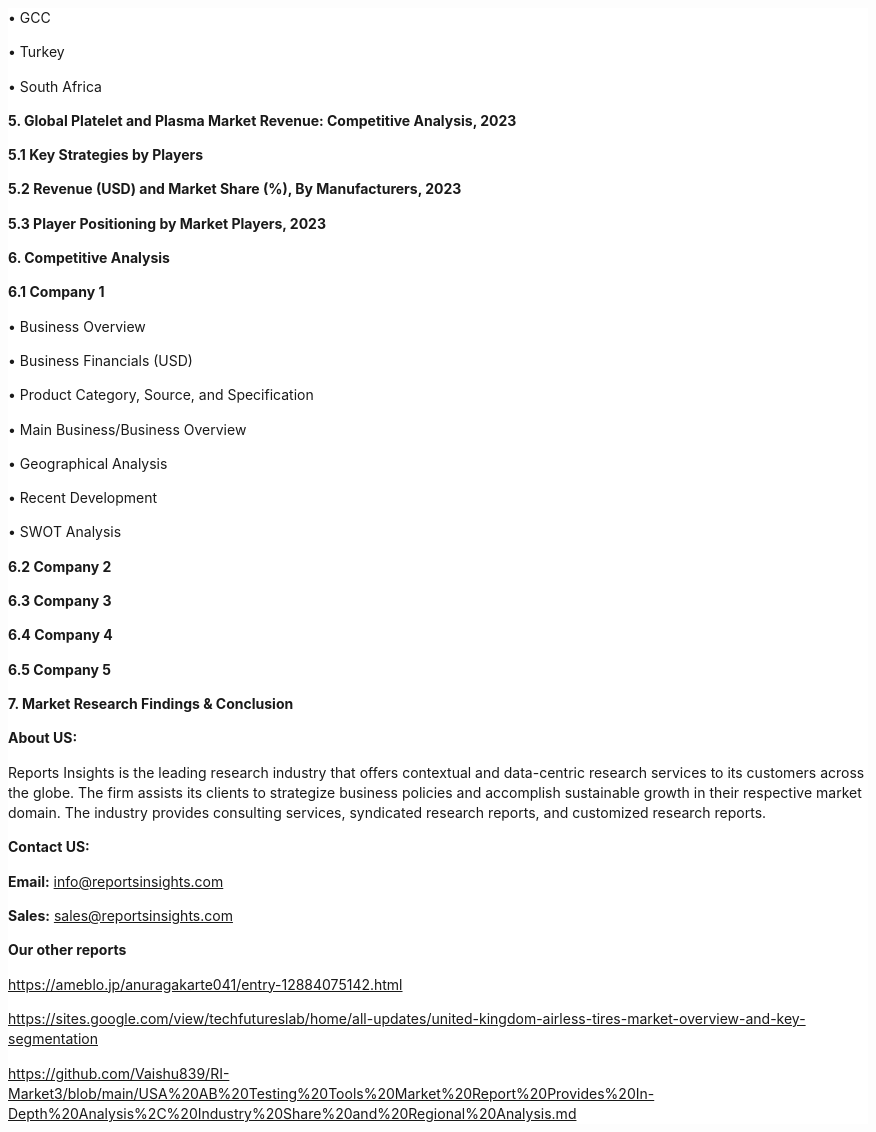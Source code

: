 • GCC

• Turkey

• South Africa

<strong>5. Global Platelet and Plasma Market Revenue: Competitive Analysis, 2023</strong>

<strong>5.1 Key Strategies by Players</strong>

<strong>5.2 Revenue (USD) and Market Share (%), By Manufacturers, 2023</strong>

<strong>5.3 Player Positioning by Market Players, 2023</strong>

<strong>6. Competitive Analysis</strong>

<strong>6.1 Company 1</strong>

• Business Overview

• Business Financials (USD)

• Product Category, Source, and Specification

• Main Business/Business Overview

• Geographical Analysis

• Recent Development

• SWOT Analysis

<strong>6.2 Company 2</strong>

<strong>6.3 Company 3</strong>

<strong>6.4 Company 4</strong>

<strong>6.5 Company 5</strong>

<strong>7. Market Research Findings &amp; Conclusion</strong>

<strong><strong>About US</strong>:</strong>

Reports Insights is the leading research industry that offers contextual and data-centric research services to its customers across the globe. The firm assists its clients to strategize business policies and accomplish sustainable growth in their respective market domain. The industry provides consulting services, syndicated research reports, and customized research reports.

<strong>Contact US:</strong>

<p class=><b>Email:</b> <a href=mailto:info@reportsinsights.com>info@reportsinsights.com</a></p>
<p class=><b>Sales:</b> <a href=mailto:sales@reportsinsights.com>sales@reportsinsights.com</a></p>

<strong>Our other reports</strong>

<a href=https://ameblo.jp/anuragakarte041/entry-12884075142.html>https://ameblo.jp/anuragakarte041/entry-12884075142.html</a>

<a href=https://sites.google.com/view/techfutureslab/home/all-updates/united-kingdom-airless-tires-market-overview-and-key-segmentation>https://sites.google.com/view/techfutureslab/home/all-updates/united-kingdom-airless-tires-market-overview-and-key-segmentation</a>

<a href=https://github.com/Vaishu839/RI-Market3/blob/main/USA%20AB%20Testing%20Tools%20Market%20Report%20Provides%20In-Depth%20Analysis%2C%20Industry%20Share%20and%20Regional%20Analysis.md>https://github.com/Vaishu839/RI-Market3/blob/main/USA%20AB%20Testing%20Tools%20Market%20Report%20Provides%20In-Depth%20Analysis%2C%20Industry%20Share%20and%20Regional%20Analysis.md</a>

